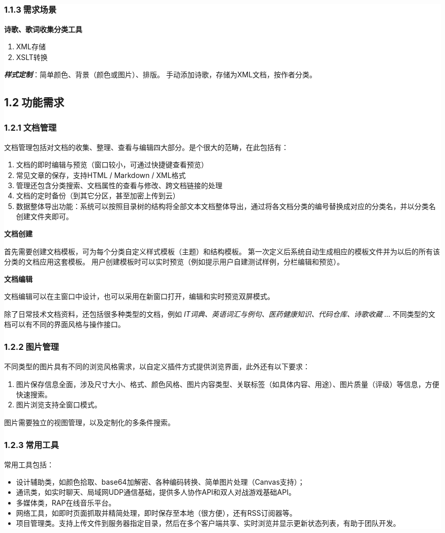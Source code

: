 ### 1.1.3 需求场景

**诗歌、歌词收集分类工具**

1. XML存储
2. XSLT转换

***样式定制***：简单颜色、背景（颜色或图片）、排版。
手动添加诗歌，存储为XML文档，按作者分类。



## 1.2 功能需求

### 1.2.1 文档管理

文档管理包括对文档的收集、整理、查看与编辑四大部分。是个很大的范畴，在此包括有：

1. 文档的即时编辑与预览（窗口较小，可通过快捷键查看预览）
2. 常见文章的保存，支持HTML / Markdown / XML格式
3. 管理还包含分类搜索、文档属性的查看与修改、跨文档链接的处理
4. 文档的定时备份（到其它分区，甚至加密上传到云）
5. 数据整体导出功能：系统可以按照目录树的结构将全部文本文档整体导出，通过将各文档分类的编号替换成对应的分类名，并以分类名创建文件夹即可。


__文档创建__

首先需要创建文档模板，可为每个分类自定义样式模板（主题）和结构模板。
第一次定义后系统自动生成相应的模板文件并为以后的所有该分类的文档应用这套模板。
用户创建模板时可以实时预览（例如提示用户自建测试样例，分栏编辑和预览）。

__文档编辑__

文档编辑可以在主窗口中设计，也可以采用在新窗口打开，编辑和实时预览双屏模式。

除了日常技术文档资料，还包括很多种类型的文档，例如
*IT词典、英语词汇与例句、医药健康知识、代码仓库、诗歌收藏 …*
不同类型的文档可以有不同的界面风格与操作接口。

### 1.2.2  图片管理

不同类型的图片具有不同的浏览风格需求，以自定义插件方式提供浏览界面，此外还有以下要求：

1. 图片保存信息全面，涉及尺寸大小、格式、颜色风格、图片内容类型、关联标签（如具体内容、用途）、图片质量（评级）等信息，方便快速搜索。
2. 图片浏览支持全窗口模式。

图片需要独立的视图管理，以及定制化的多条件搜索。

### 1.2.3  常用工具

常用工具包括：

+ 设计辅助类，如颜色拾取、base64加解密、各种编码转换、简单图片处理（Canvas支持）；  
+ 通讯类，如实时聊天、局域网UDP通信基础，提供多人协作API和双人对战游戏基础API。  
+ 多媒体类，RAP在线音乐平台。  
+ 网络工具，如即时页面抓取并精简处理，即时保存至本地（很方便），还有RSS订阅器等。  
+ 项目管理类。支持上传文件到服务器指定目录，然后在多个客户端共享、实时浏览并显示更新状态列表，有助于团队开发。  
